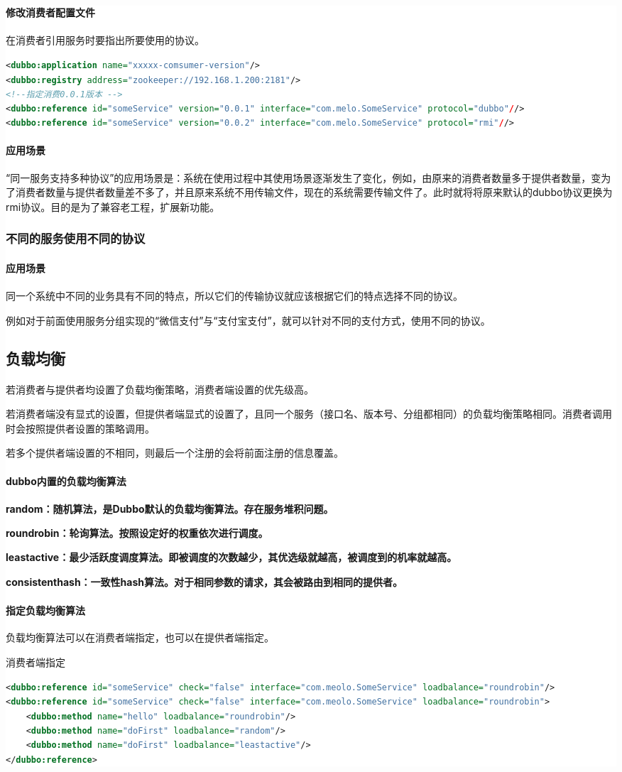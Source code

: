 #### 修改消费者配置文件

在消费者引用服务时要指出所要使用的协议。

```xml
<dubbo:application name="xxxxx-comsumer-version"/>
<dubbo:registry address="zookeeper://192.168.1.200:2181"/>
<!--指定消费0.0.1版本 -->
<dubbo:reference id="someService" version="0.0.1" interface="com.melo.SomeService" protocol="dubbo"//>
<dubbo:reference id="someService" version="0.0.2" interface="com.melo.SomeService" protocol="rmi"//>
```

#### 应用场景

​	“同一服务支持多种协议”的应用场景是：系统在使用过程中其使用场景逐渐发生了变化，例如，由原来的消费者数量多于提供者数量，变为了消费者数量与提供者数量差不多了，并且原来系统不用传输文件，现在的系统需要传输文件了。此时就将将原来默认的dubbo协议更换为rmi协议。目的是为了兼容老工程，扩展新功能。

### 不同的服务使用不同的协议

#### 应用场景

​	同一个系统中不同的业务具有不同的特点，所以它们的传输协议就应该根据它们的特点选择不同的协议。

​	例如对于前面使用服务分组实现的“微信支付”与“支付宝支付”，就可以针对不同的支付方式，使用不同的协议。



## 负载均衡

若消费者与提供者均设置了负载均衡策略，消费者端设置的优先级高。

若消费者端没有显式的设置，但提供者端显式的设置了，且同一个服务（接口名、版本号、分组都相同）的负载均衡策略相同。消费者调用时会按照提供者设置的策略调用。

若多个提供者端设置的不相同，则最后一个注册的会将前面注册的信息覆盖。

#### dubbo内置的负载均衡算法

**random：随机算法，是Dubbo默认的负载均衡算法。存在服务堆积问题。**

**roundrobin：轮询算法。按照设定好的权重依次进行调度。**

**leastactive：最少活跃度调度算法。即被调度的次数越少，其优选级就越高，被调度到的机率就越高。**

**consistenthash：一致性hash算法。对于相同参数的请求，其会被路由到相同的提供者。**

#### 指定负载均衡算法

负载均衡算法可以在消费者端指定，也可以在提供者端指定。

消费者端指定

```xml
<dubbo:reference id="someService" check="false" interface="com.meolo.SomeService" loadbalance="roundrobin"/>
<dubbo:reference id="someService" check="false" interface="com.meolo.SomeService" loadbalance="roundrobin">
	<dubbo:method name="hello" loadbalance="roundrobin"/>
    <dubbo:method name="doFirst" loadbalance="random"/>
    <dubbo:method name="doFirst" loadbalance="leastactive"/>
</dubbo:reference>
```
